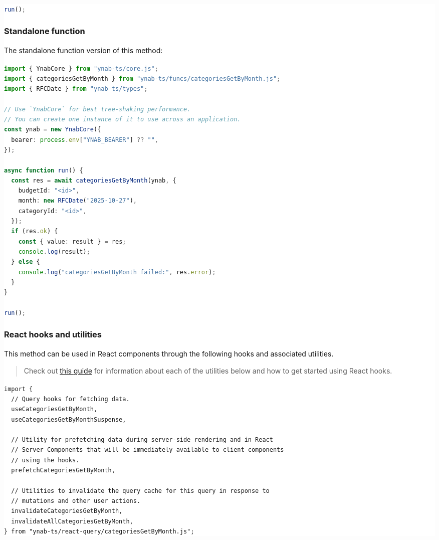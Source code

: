 ```typescript
run();
```

### Standalone function

The standalone function version of this method:

```typescript
import { YnabCore } from "ynab-ts/core.js";
import { categoriesGetByMonth } from "ynab-ts/funcs/categoriesGetByMonth.js";
import { RFCDate } from "ynab-ts/types";

// Use `YnabCore` for best tree-shaking performance.
// You can create one instance of it to use across an application.
const ynab = new YnabCore({
  bearer: process.env["YNAB_BEARER"] ?? "",
});

async function run() {
  const res = await categoriesGetByMonth(ynab, {
    budgetId: "<id>",
    month: new RFCDate("2025-10-27"),
    categoryId: "<id>",
  });
  if (res.ok) {
    const { value: result } = res;
    console.log(result);
  } else {
    console.log("categoriesGetByMonth failed:", res.error);
  }
}

run();
```

### React hooks and utilities

This method can be used in React components through the following hooks and
associated utilities.

> Check out [this guide][hook-guide] for information about each of the utilities
> below and how to get started using React hooks.

[hook-guide]: ../../../REACT_QUERY.md

```tsx
import {
  // Query hooks for fetching data.
  useCategoriesGetByMonth,
  useCategoriesGetByMonthSuspense,

  // Utility for prefetching data during server-side rendering and in React
  // Server Components that will be immediately available to client components
  // using the hooks.
  prefetchCategoriesGetByMonth,
  
  // Utilities to invalidate the query cache for this query in response to
  // mutations and other user actions.
  invalidateCategoriesGetByMonth,
  invalidateAllCategoriesGetByMonth,
} from "ynab-ts/react-query/categoriesGetByMonth.js";
```
